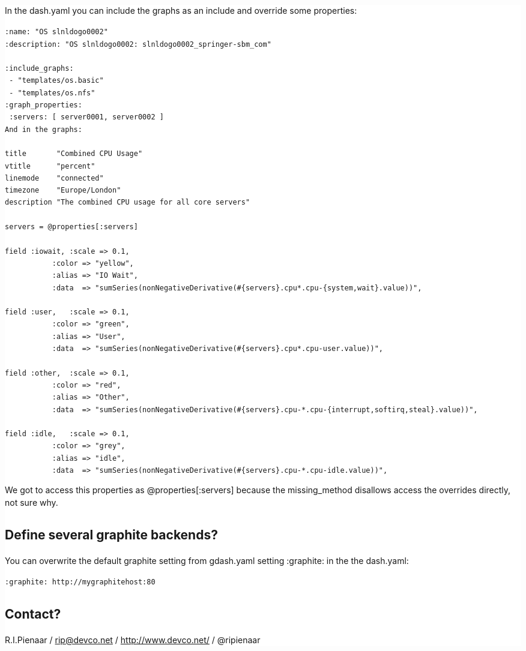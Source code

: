 In the dash.yaml you can include the graphs as an include and override some properties:

	:name: "OS slnldogo0002"
	:description: "OS slnldogo0002: slnldogo0002_springer-sbm_com"

	:include_graphs: 
	 - "templates/os.basic" 
	 - "templates/os.nfs" 
	:graph_properties: 
	 :servers: [ server0001, server0002 ]
	And in the graphs:

	title       "Combined CPU Usage"
	vtitle      "percent"
	linemode    "connected" 
	timezone    "Europe/London"
	description "The combined CPU usage for all core servers"

	servers = @properties[:servers] 

	field :iowait, :scale => 0.1,
		       :color => "yellow",
		       :alias => "IO Wait",
		       :data  => "sumSeries(nonNegativeDerivative(#{servers}.cpu*.cpu-{system,wait}.value))",

	field :user,   :scale => 0.1,
		       :color => "green",
		       :alias => "User",
		       :data  => "sumSeries(nonNegativeDerivative(#{servers}.cpu*.cpu-user.value))",

	field :other,  :scale => 0.1,
		       :color => "red",
		       :alias => "Other",
		       :data  => "sumSeries(nonNegativeDerivative(#{servers}.cpu-*.cpu-{interrupt,softirq,steal}.value))",

	field :idle,   :scale => 0.1,
		       :color => "grey",
		       :alias => "idle",
		       :data  => "sumSeries(nonNegativeDerivative(#{servers}.cpu-*.cpu-idle.value))",

We got to access this properties as @properties[:servers] because the missing_method disallows access the overrides directly, not sure why.

Define several graphite backends?
--------------------------------

You can overwrite the default graphite setting from gdash.yaml setting :graphite: in the the dash.yaml:

    :graphite: http://mygraphitehost:80

Contact?
--------

R.I.Pienaar / rip@devco.net / http://www.devco.net/ / @ripienaar

